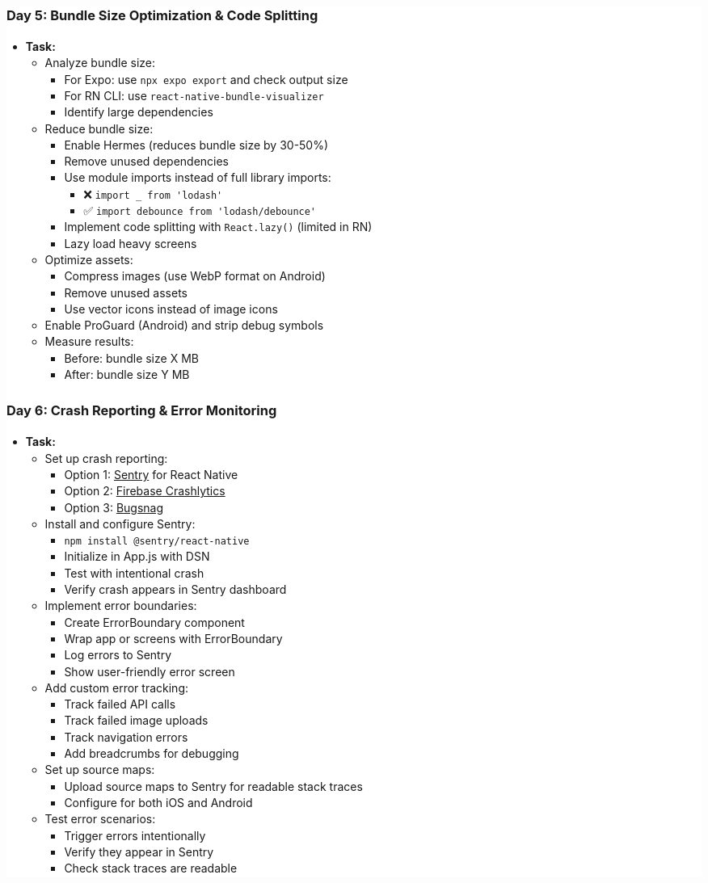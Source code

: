 ### Day 5: Bundle Size Optimization & Code Splitting
*   **Task:**
    - Analyze bundle size:
      - For Expo: use `npx expo export` and check output size
      - For RN CLI: use `react-native-bundle-visualizer`
      - Identify large dependencies
    - Reduce bundle size:
      - Enable Hermes (reduces bundle size by 30-50%)
      - Remove unused dependencies
      - Use module imports instead of full library imports:
        - ❌ `import _ from 'lodash'`
        - ✅ `import debounce from 'lodash/debounce'`
      - Implement code splitting with `React.lazy()` (limited in RN)
      - Lazy load heavy screens
    - Optimize assets:
      - Compress images (use WebP format on Android)
      - Remove unused assets
      - Use vector icons instead of image icons
    - Enable ProGuard (Android) and strip debug symbols
    - Measure results:
      - Before: bundle size X MB
      - After: bundle size Y MB

### Day 6: Crash Reporting & Error Monitoring
*   **Task:**
    - Set up crash reporting:
      - Option 1: [Sentry](https://sentry.io/) for React Native
      - Option 2: [Firebase Crashlytics](https://firebase.google.com/docs/crashlytics)
      - Option 3: [Bugsnag](https://www.bugsnag.com/)
    - Install and configure Sentry:
      - `npm install @sentry/react-native`
      - Initialize in App.js with DSN
      - Test with intentional crash
      - Verify crash appears in Sentry dashboard
    - Implement error boundaries:
      - Create ErrorBoundary component
      - Wrap app or screens with ErrorBoundary
      - Log errors to Sentry
      - Show user-friendly error screen
    - Add custom error tracking:
      - Track failed API calls
      - Track failed image uploads
      - Track navigation errors
      - Add breadcrumbs for debugging
    - Set up source maps:
      - Upload source maps to Sentry for readable stack traces
      - Configure for both iOS and Android
    - Test error scenarios:
      - Trigger errors intentionally
      - Verify they appear in Sentry
      - Check stack traces are readable
